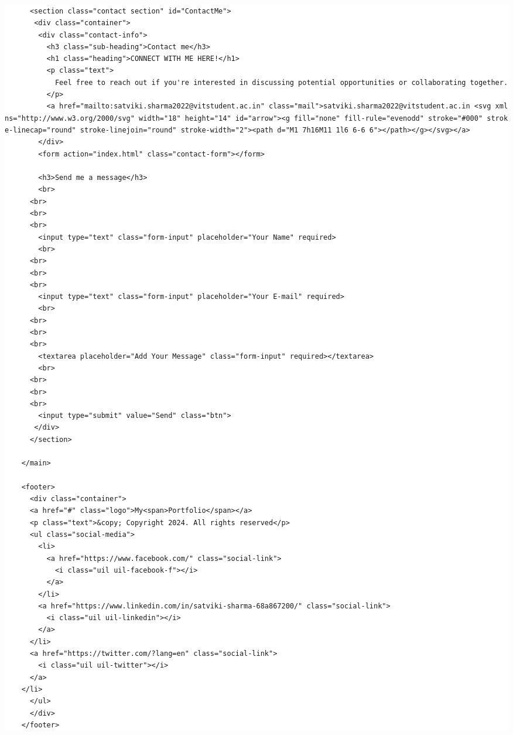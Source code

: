           <section class="contact section" id="ContactMe">
           <div class="container">
            <div class="contact-info">
              <h3 class="sub-heading">Contact me</h3> 
              <h1 class="heading">CONNECT WITH ME HERE!</h1>
              <p class="text">
                Feel free to reach out if you're interested in discussing potential opportunities or collaborating together.
              </p>
              <a href="mailto:satviki.sharma2022@vitstudent.ac.in" class="mail">satviki.sharma2022@vitstudent.ac.in <svg xmlns="http://www.w3.org/2000/svg" width="18" height="14" id="arrow"><g fill="none" fill-rule="evenodd" stroke="#000" stroke-linecap="round" stroke-linejoin="round" stroke-width="2"><path d="M1 7h16M11 1l6 6-6 6"></path></g></svg></a>
            </div>
            <form action="index.html" class="contact-form"></form>
           
            <h3>Send me a message</h3>
            <br>
          <br>
          <br>
          <br>
            <input type="text" class="form-input" placeholder="Your Name" required>
            <br>
          <br>
          <br>
          <br>
            <input type="text" class="form-input" placeholder="Your E-mail" required>
            <br>
          <br>
          <br>
          <br>
            <textarea placeholder="Add Your Message" class="form-input" required></textarea>
            <br>
          <br>
          <br>
          <br>
            <input type="submit" value="Send" class="btn">
           </div> 
          </section>

        </main>

        <footer>
          <div class="container">
          <a href="#" class="logo">My<span>Portfolio</span></a>
          <p class="text">&copy; Copyright 2024. All rights reserved</p>
          <ul class="social-media">
            <li>
              <a href="https://www.facebook.com/" class="social-link">
                <i class="uil uil-facebook-f"></i>
              </a>
            </li>
            <a href="https://www.linkedin.com/in/satviki-sharma-68a867200/" class="social-link">
              <i class="uil uil-linkedin"></i>
            </a>
          </li>
          <a href="https://twitter.com/?lang=en" class="social-link">
            <i class="uil uil-twitter"></i>
          </a>
        </li>
          </ul>
          </div>
        </footer>
